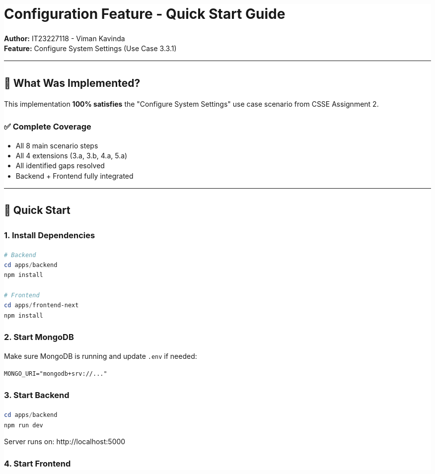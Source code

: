 # Configuration Feature - Quick Start Guide

**Author:** IT23227118 - Viman Kavinda  
**Feature:** Configure System Settings (Use Case 3.3.1)

---

## 🎯 What Was Implemented?

This implementation **100% satisfies** the "Configure System Settings" use case scenario from CSSE Assignment 2.

### ✅ Complete Coverage
- All 8 main scenario steps
- All 4 extensions (3.a, 3.b, 4.a, 5.a)
- All identified gaps resolved
- Backend + Frontend fully integrated

---

## 🚀 Quick Start

### 1. Install Dependencies

```powershell
# Backend
cd apps/backend
npm install

# Frontend
cd apps/frontend-next
npm install
```

### 2. Start MongoDB

Make sure MongoDB is running and update `.env` if needed:
```
MONGO_URI="mongodb+srv://..."
```

### 3. Start Backend

```powershell
cd apps/backend
npm run dev
```

Server runs on: http://localhost:5000

### 4. Start Frontend
